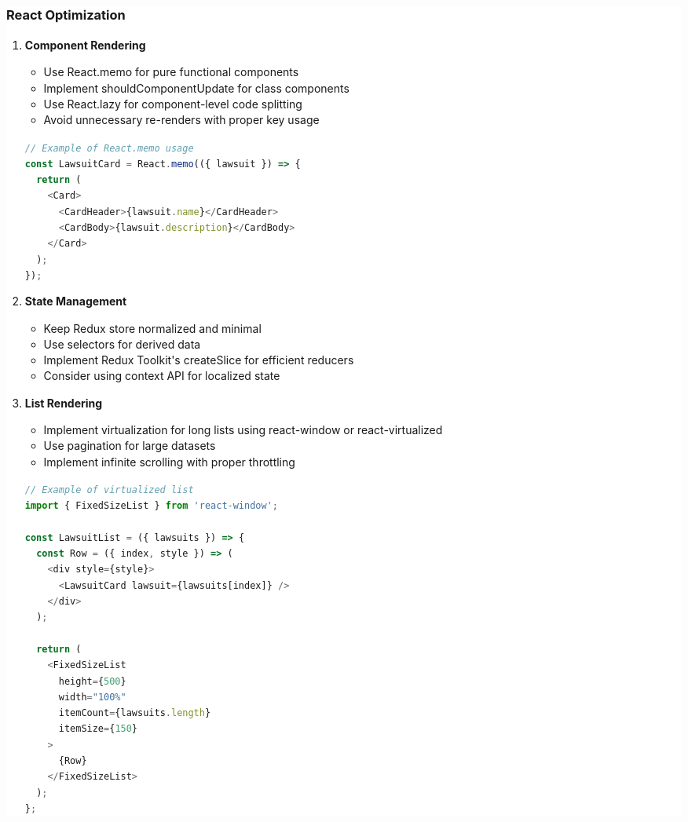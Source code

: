 ### React Optimization

1. **Component Rendering**
   - Use React.memo for pure functional components
   - Implement shouldComponentUpdate for class components
   - Use React.lazy for component-level code splitting
   - Avoid unnecessary re-renders with proper key usage

   ```javascript
   // Example of React.memo usage
   const LawsuitCard = React.memo(({ lawsuit }) => {
     return (
       <Card>
         <CardHeader>{lawsuit.name}</CardHeader>
         <CardBody>{lawsuit.description}</CardBody>
       </Card>
     );
   });
   ```

2. **State Management**
   - Keep Redux store normalized and minimal
   - Use selectors for derived data
   - Implement Redux Toolkit's createSlice for efficient reducers
   - Consider using context API for localized state

3. **List Rendering**
   - Implement virtualization for long lists using react-window or react-virtualized
   - Use pagination for large datasets
   - Implement infinite scrolling with proper throttling

   ```javascript
   // Example of virtualized list
   import { FixedSizeList } from 'react-window';
   
   const LawsuitList = ({ lawsuits }) => {
     const Row = ({ index, style }) => (
       <div style={style}>
         <LawsuitCard lawsuit={lawsuits[index]} />
       </div>
     );
     
     return (
       <FixedSizeList
         height={500}
         width="100%"
         itemCount={lawsuits.length}
         itemSize={150}
       >
         {Row}
       </FixedSizeList>
     );
   };
   ```
